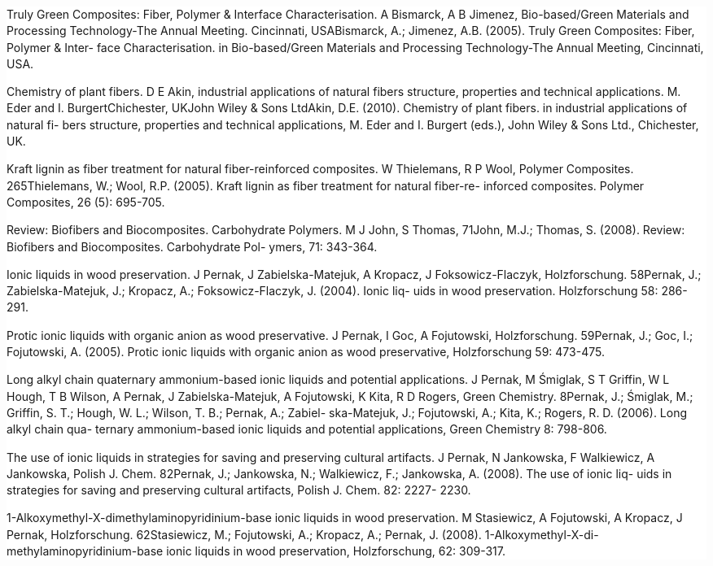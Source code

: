 Truly Green Composites: Fiber, Polymer & Interface Characterisation. A Bismarck, A B Jimenez, Bio-based/Green Materials and Processing Technology-The Annual Meeting. Cincinnati, USABismarck, A.; Jimenez, A.B. (2005). Truly Green Composites: Fiber, Polymer & Inter- face Characterisation. in Bio-based/Green Materials and Processing Technology-The Annual Meeting, Cincinnati, USA.

Chemistry of plant fibers. D E Akin, industrial applications of natural fibers structure, properties and technical applications. M. Eder and I. BurgertChichester, UKJohn Wiley & Sons LtdAkin, D.E. (2010). Chemistry of plant fibers. in industrial applications of natural fi- bers structure, properties and technical applications, M. Eder and I. Burgert (eds.), John Wiley & Sons Ltd., Chichester, UK.

Kraft lignin as fiber treatment for natural fiber-reinforced composites. W Thielemans, R P Wool, Polymer Composites. 265Thielemans, W.; Wool, R.P. (2005). Kraft lignin as fiber treatment for natural fiber-re- inforced composites. Polymer Composites, 26 (5): 695-705.

Review: Biofibers and Biocomposites. Carbohydrate Polymers. M J John, S Thomas, 71John, M.J.; Thomas, S. (2008). Review: Biofibers and Biocomposites. Carbohydrate Pol- ymers, 71: 343-364.

Ionic liquids in wood preservation. J Pernak, J Zabielska-Matejuk, A Kropacz, J Foksowicz-Flaczyk, Holzforschung. 58Pernak, J.; Zabielska-Matejuk, J.; Kropacz, A.; Foksowicz-Flaczyk, J. (2004). Ionic liq- uids in wood preservation. Holzforschung 58: 286-291.

Protic ionic liquids with organic anion as wood preservative. J Pernak, I Goc, A Fojutowski, Holzforschung. 59Pernak, J.; Goc, I.; Fojutowski, A. (2005). Protic ionic liquids with organic anion as wood preservative, Holzforschung 59: 473-475.

Long alkyl chain quaternary ammonium-based ionic liquids and potential applications. J Pernak, M Śmiglak, S T Griffin, W L Hough, T B Wilson, A Pernak, J Zabielska-Matejuk, A Fojutowski, K Kita, R D Rogers, Green Chemistry. 8Pernak, J.; Śmiglak, M.; Griffin, S. T.; Hough, W. L.; Wilson, T. B.; Pernak, A.; Zabiel- ska-Matejuk, J.; Fojutowski, A.; Kita, K.; Rogers, R. D. (2006). Long alkyl chain qua- ternary ammonium-based ionic liquids and potential applications, Green Chemistry 8: 798-806.

The use of ionic liquids in strategies for saving and preserving cultural artifacts. J Pernak, N Jankowska, F Walkiewicz, A Jankowska, Polish J. Chem. 82Pernak, J.; Jankowska, N.; Walkiewicz, F.; Jankowska, A. (2008). The use of ionic liq- uids in strategies for saving and preserving cultural artifacts, Polish J. Chem. 82: 2227- 2230.

1-Alkoxymethyl-X-dimethylaminopyridinium-base ionic liquids in wood preservation. M Stasiewicz, A Fojutowski, A Kropacz, J Pernak, Holzforschung. 62Stasiewicz, M.; Fojutowski, A.; Kropacz, A.; Pernak, J. (2008). 1-Alkoxymethyl-X-di- methylaminopyridinium-base ionic liquids in wood preservation, Holzforschung, 62: 309-317.

